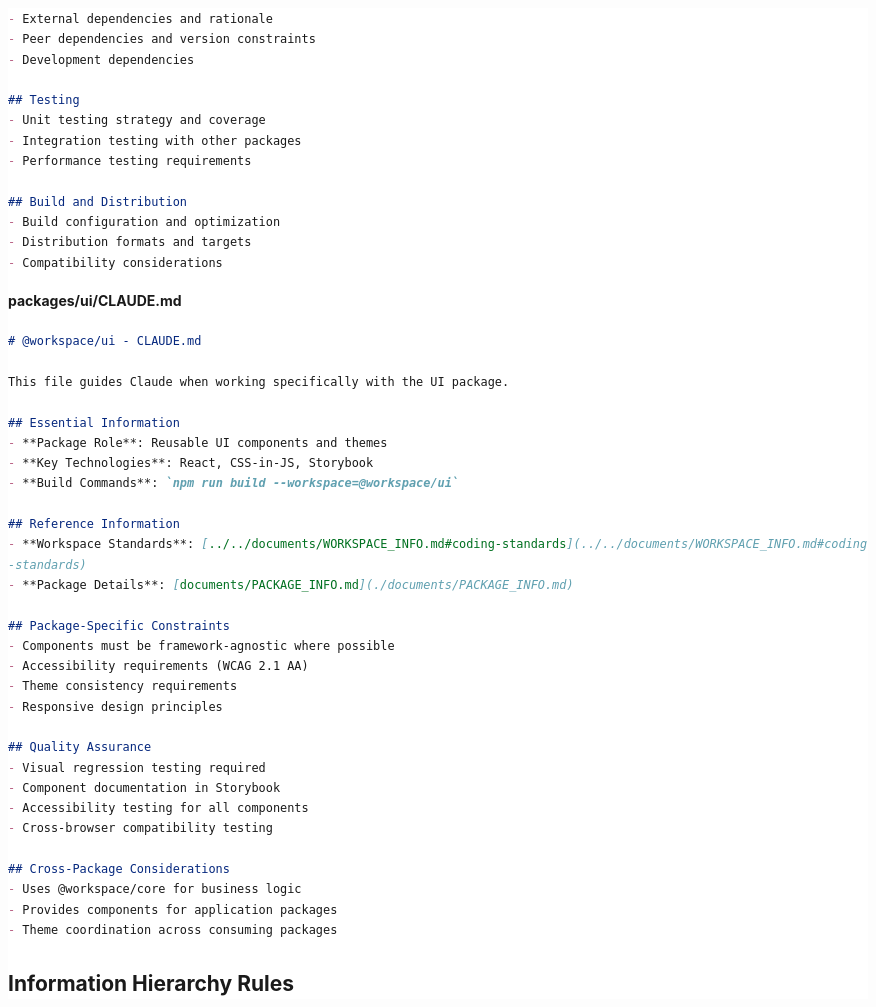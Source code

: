 ```markdown
- External dependencies and rationale
- Peer dependencies and version constraints
- Development dependencies

## Testing
- Unit testing strategy and coverage
- Integration testing with other packages
- Performance testing requirements

## Build and Distribution
- Build configuration and optimization
- Distribution formats and targets
- Compatibility considerations
```

#### packages/ui/CLAUDE.md
```markdown
# @workspace/ui - CLAUDE.md

This file guides Claude when working specifically with the UI package.

## Essential Information
- **Package Role**: Reusable UI components and themes
- **Key Technologies**: React, CSS-in-JS, Storybook
- **Build Commands**: `npm run build --workspace=@workspace/ui`

## Reference Information
- **Workspace Standards**: [../../documents/WORKSPACE_INFO.md#coding-standards](../../documents/WORKSPACE_INFO.md#coding-standards)
- **Package Details**: [documents/PACKAGE_INFO.md](./documents/PACKAGE_INFO.md)

## Package-Specific Constraints
- Components must be framework-agnostic where possible
- Accessibility requirements (WCAG 2.1 AA)
- Theme consistency requirements
- Responsive design principles

## Quality Assurance
- Visual regression testing required
- Component documentation in Storybook
- Accessibility testing for all components
- Cross-browser compatibility testing

## Cross-Package Considerations
- Uses @workspace/core for business logic
- Provides components for application packages
- Theme coordination across consuming packages
```

## Information Hierarchy Rules
